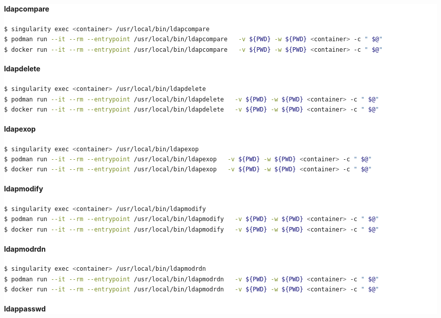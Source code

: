 
#### ldapcompare

```bash
$ singularity exec <container> /usr/local/bin/ldapcompare
$ podman run --it --rm --entrypoint /usr/local/bin/ldapcompare   -v ${PWD} -w ${PWD} <container> -c " $@"
$ docker run --it --rm --entrypoint /usr/local/bin/ldapcompare   -v ${PWD} -w ${PWD} <container> -c " $@"
```


#### ldapdelete

```bash
$ singularity exec <container> /usr/local/bin/ldapdelete
$ podman run --it --rm --entrypoint /usr/local/bin/ldapdelete   -v ${PWD} -w ${PWD} <container> -c " $@"
$ docker run --it --rm --entrypoint /usr/local/bin/ldapdelete   -v ${PWD} -w ${PWD} <container> -c " $@"
```


#### ldapexop

```bash
$ singularity exec <container> /usr/local/bin/ldapexop
$ podman run --it --rm --entrypoint /usr/local/bin/ldapexop   -v ${PWD} -w ${PWD} <container> -c " $@"
$ docker run --it --rm --entrypoint /usr/local/bin/ldapexop   -v ${PWD} -w ${PWD} <container> -c " $@"
```


#### ldapmodify

```bash
$ singularity exec <container> /usr/local/bin/ldapmodify
$ podman run --it --rm --entrypoint /usr/local/bin/ldapmodify   -v ${PWD} -w ${PWD} <container> -c " $@"
$ docker run --it --rm --entrypoint /usr/local/bin/ldapmodify   -v ${PWD} -w ${PWD} <container> -c " $@"
```


#### ldapmodrdn

```bash
$ singularity exec <container> /usr/local/bin/ldapmodrdn
$ podman run --it --rm --entrypoint /usr/local/bin/ldapmodrdn   -v ${PWD} -w ${PWD} <container> -c " $@"
$ docker run --it --rm --entrypoint /usr/local/bin/ldapmodrdn   -v ${PWD} -w ${PWD} <container> -c " $@"
```


#### ldappasswd
